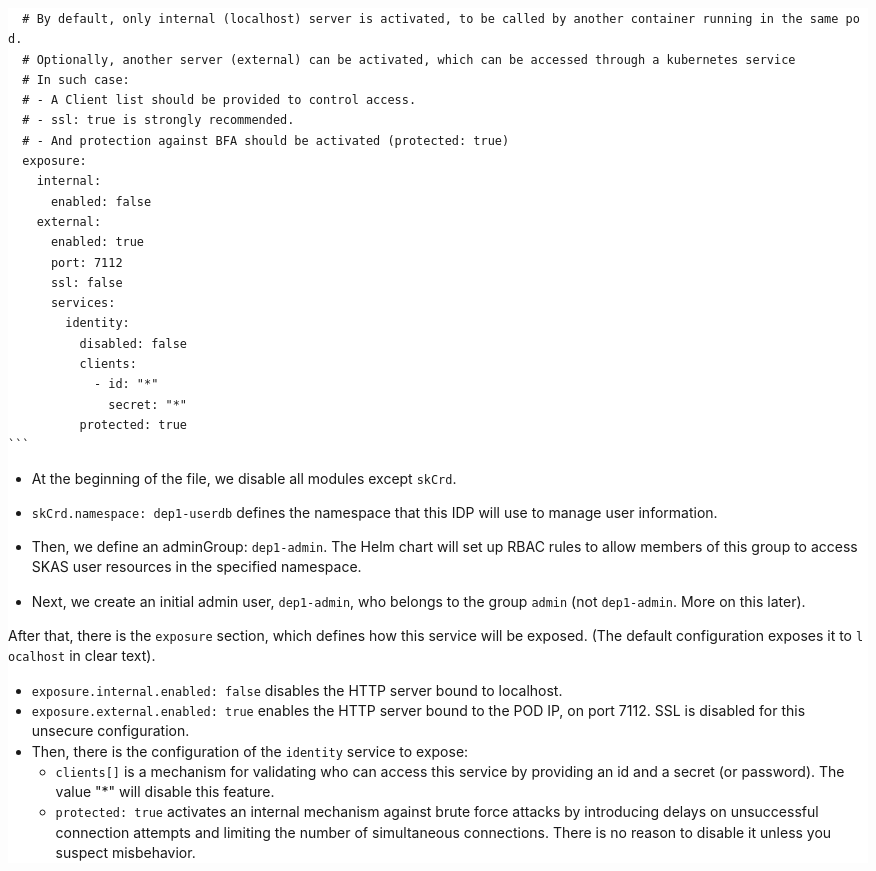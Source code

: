       # By default, only internal (localhost) server is activated, to be called by another container running in the same pod.
      # Optionally, another server (external) can be activated, which can be accessed through a kubernetes service
      # In such case:
      # - A Client list should be provided to control access.
      # - ssl: true is strongly recommended.
      # - And protection against BFA should be activated (protected: true)
      exposure:
        internal:
          enabled: false
        external:
          enabled: true
          port: 7112
          ssl: false
          services:
            identity:
              disabled: false
              clients:
                - id: "*"
                  secret: "*"
              protected: true
    ```

- At the beginning of the file, we disable all modules except `skCrd`.

- `skCrd.namespace: dep1-userdb` defines the namespace that this IDP will use to manage user information.

- Then, we define an adminGroup: `dep1-admin`. The Helm chart will set up RBAC rules to allow members of this group 
to access SKAS user resources in the specified namespace.

- Next, we create an initial admin user, `dep1-admin`, who belongs to the group `admin` (not `dep1-admin`. More on this later).

After that, there is the `exposure` section, which defines how this service will be exposed. (The default 
configuration exposes it to `localhost` in clear text).

- `exposure.internal.enabled: false` disables the HTTP server bound to localhost.
- `exposure.external.enabled: true` enables the HTTP server bound to the POD IP, on port 7112. SSL is disabled for 
this unsecure configuration.
- Then, there is the configuration of the `identity` service to expose:
    - `clients[]` is a mechanism for validating who can access this service by providing an id and a secret
      (or password). The value "*" will disable this feature.
    - `protected: true` activates an internal mechanism against brute force attacks by introducing delays on
      unsuccessful connection attempts and limiting the number of simultaneous connections. There is no reason to
      disable it unless you suspect misbehavior.
